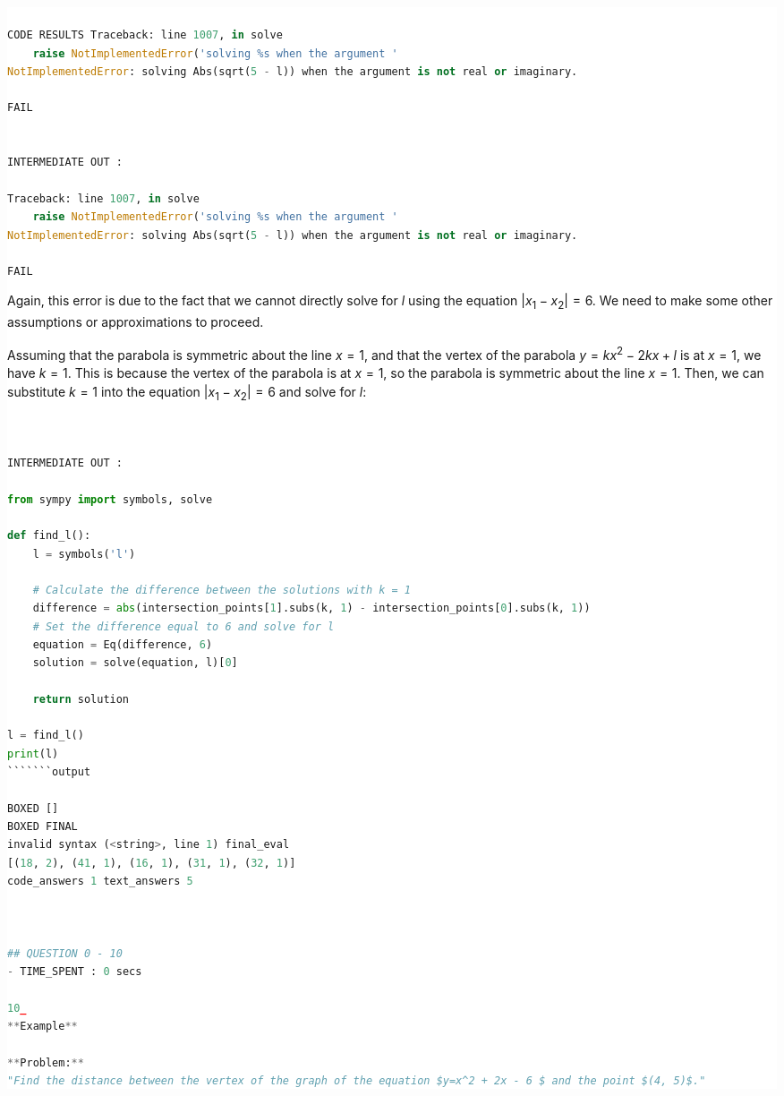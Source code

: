 ```python

CODE RESULTS Traceback: line 1007, in solve
    raise NotImplementedError('solving %s when the argument '
NotImplementedError: solving Abs(sqrt(5 - l)) when the argument is not real or imaginary.

FAIL


INTERMEDIATE OUT :

Traceback: line 1007, in solve
    raise NotImplementedError('solving %s when the argument '
NotImplementedError: solving Abs(sqrt(5 - l)) when the argument is not real or imaginary.

FAIL

```
Again, this error is due to the fact that we cannot directly solve for $l$ using the equation $|x_1 - x_2| = 6$. We need to make some other assumptions or approximations to proceed.

Assuming that the parabola is symmetric about the line $x = 1$, and that the vertex of the parabola $y = kx^2 - 2kx + l$ is at $x = 1$, we have $k = 1$. This is because the vertex of the parabola is at $x = 1$, so the parabola is symmetric about the line $x = 1$. Then, we can substitute $k = 1$ into the equation $|x_1 - x_2| = 6$ and solve for $l$:

```python


INTERMEDIATE OUT :

from sympy import symbols, solve

def find_l():
    l = symbols('l')
    
    # Calculate the difference between the solutions with k = 1
    difference = abs(intersection_points[1].subs(k, 1) - intersection_points[0].subs(k, 1))
    # Set the difference equal to 6 and solve for l
    equation = Eq(difference, 6)
    solution = solve(equation, l)[0]
    
    return solution

l = find_l()
print(l)
```````output

BOXED []
BOXED FINAL 
invalid syntax (<string>, line 1) final_eval
[(18, 2), (41, 1), (16, 1), (31, 1), (32, 1)]
code_answers 1 text_answers 5



## QUESTION 0 - 10 
- TIME_SPENT : 0 secs

10_
**Example**

**Problem:** 
"Find the distance between the vertex of the graph of the equation $y=x^2 + 2x - 6 $ and the point $(4, 5)$."
```